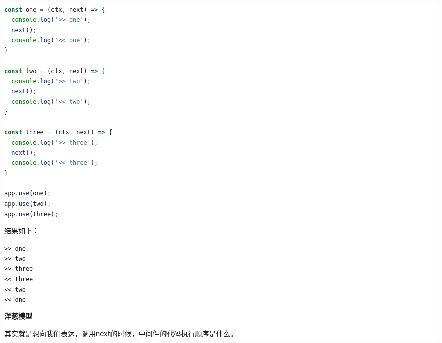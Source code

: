 ```js
const one = (ctx, next) => {
  console.log('>> one');
  next();
  console.log('<< one');
}

const two = (ctx, next) => {
  console.log('>> two');
  next(); 
  console.log('<< two');
}

const three = (ctx, next) => {
  console.log('>> three');
  next();
  console.log('<< three');
}

app.use(one);
app.use(two);
app.use(three);
```

结果如下：

```shell
>> one
>> two
>> three
<< three
<< two
<< one
```

**洋葱模型**

其实就是想向我们表达，调用next的时候，中间件的代码执行顺序是什么。

